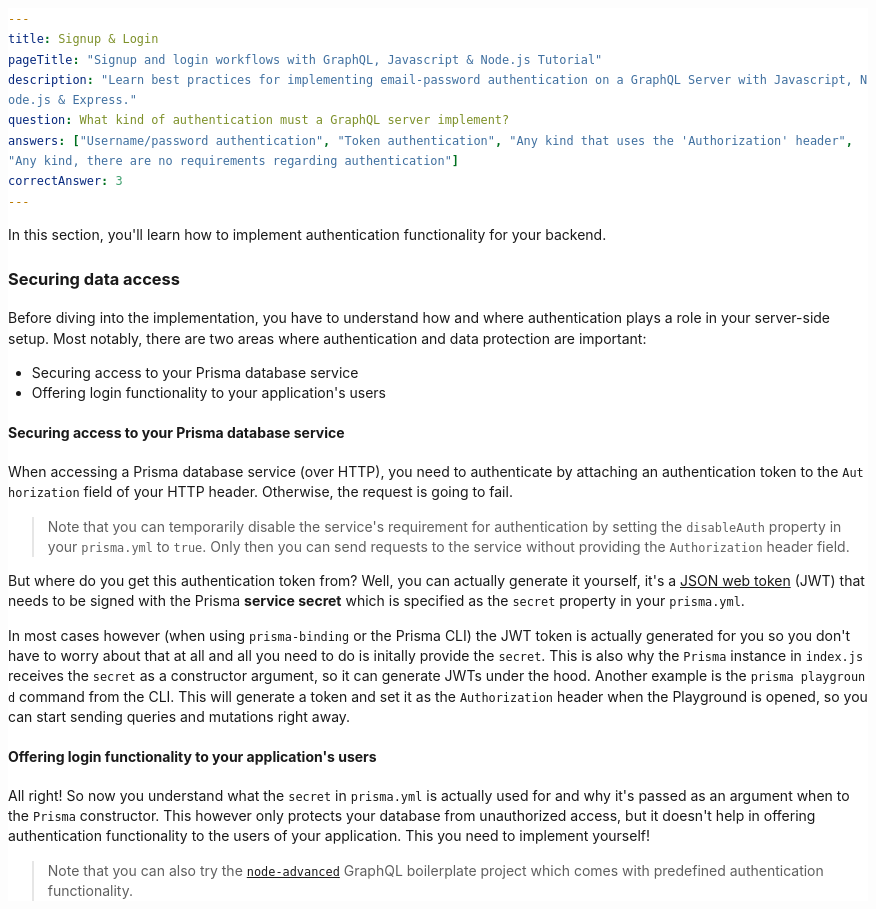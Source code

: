 ```yaml
---
title: Signup & Login
pageTitle: "Signup and login workflows with GraphQL, Javascript & Node.js Tutorial"
description: "Learn best practices for implementing email-password authentication on a GraphQL Server with Javascript, Node.js & Express."
question: What kind of authentication must a GraphQL server implement?
answers: ["Username/password authentication", "Token authentication", "Any kind that uses the 'Authorization' header", "Any kind, there are no requirements regarding authentication"]
correctAnswer: 3
---
```


In this section, you'll learn how to implement authentication functionality for your backend.

### Securing data access

Before diving into the implementation, you have to understand how and where authentication plays a role in your server-side setup. Most notably, there are two areas where authentication and data protection are important:

- Securing access to your Prisma database service
- Offering login functionality to your application's users

#### Securing access to your Prisma database service

When accessing a Prisma database service (over HTTP), you need to authenticate by attaching an authentication token to the `Authorization` field of your HTTP header. Otherwise, the request is going to fail.

> Note that you can temporarily disable the service's requirement for authentication by setting the `disableAuth` property in your `prisma.yml` to `true`. Only then you can send requests to the service without providing the `Authorization` header field.

But where do you get this authentication token from? Well, you can actually generate it yourself, it's a [JSON web token](https://jwt.io) (JWT) that needs to be signed with the Prisma **service secret** which is specified as the `secret` property in your `prisma.yml`.

In most cases however (when using `prisma-binding` or the Prisma CLI) the JWT token is actually generated for you so you don't have to worry about that at all and all you need to do is initally provide the `secret`. This is also why the `Prisma` instance in `index.js` receives the `secret` as a constructor argument, so it can generate JWTs under the hood. Another example is the `prisma playground` command from the CLI. This will generate a token and set it as the `Authorization` header when the Playground is opened, so you can start sending queries and mutations right away.

#### Offering login functionality to your application's users

All right! So now you understand what the `secret` in `prisma.yml` is actually used for and why it's passed as an argument when to the `Prisma` constructor. This however only protects your database from unauthorized access, but it doesn't help in offering authentication functionality to the users of your application. This you need to implement yourself!

> Note that you can also try the [`node-advanced`](https://github.com/graphql-boilerplates/node-graphql-server/tree/master/advanced) GraphQL boilerplate project which comes with predefined authentication functionality.

